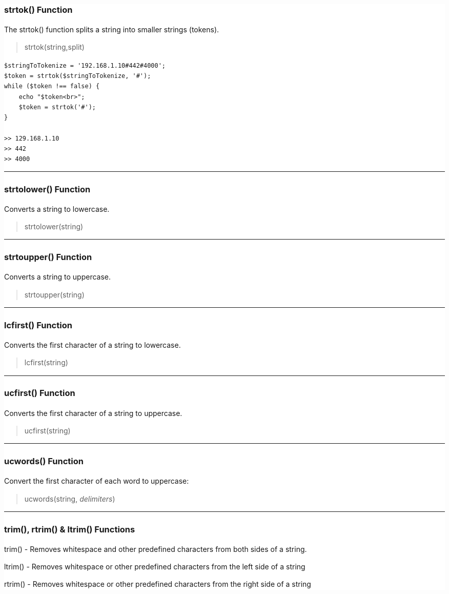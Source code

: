 ### strtok() Function
The strtok() function splits a string into smaller strings (tokens).
>strtok(string,split)

    $stringToTokenize = '192.168.1.10#442#4000';
    $token = strtok($stringToTokenize, '#');
    while ($token !== false) {
        echo "$token<br>";
        $token = strtok('#');
    }
    
    >> 129.168.1.10
    >> 442
    >> 4000
************************************************************************

### strtolower() Function
Converts a string to lowercase.
>strtolower(string)
************************************************************************

### strtoupper() Function
Converts a string to uppercase.
>strtoupper(string)
************************************************************************

### lcfirst() Function
Converts the first character of a string to lowercase.
>lcfirst(string)
************************************************************************

### ucfirst() Function
Converts  the first character of a string to uppercase.
>ucfirst(string)
************************************************************************

### ucwords() Function
Convert the first character of each word to uppercase:
>ucwords(string, *delimiters*)
************************************************************************

### trim(), rtrim() & ltrim() Functions
trim() -   Removes whitespace and other predefined characters from both 
           sides of a string.

ltrim() - Removes whitespace or other predefined characters from the left 
          side of a string

rtrim() - Removes whitespace or other predefined characters from the right 
          side of a string
